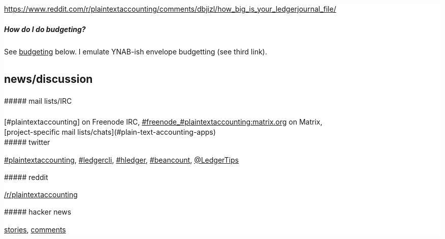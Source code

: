 https://www.reddit.com/r/plaintextaccounting/comments/dbjizl/how_big_is_your_ledgerjournal_file/

##### How do I do budgeting?
See [budgeting](#budgeting) below. I emulate YNAB-ish envelope budgetting (see third link).



</div> 

<div id="section3">

## news/discussion

 <div class="row">
  <div class="three columns u-pull-left">
##### mail&nbsp;lists/IRC<br><br>
  </div>
<span style="white-space:nowrap;">[#plaintextaccounting] on Freenode IRC,</span>
<span style="white-space:nowrap;"><a href="https://matrix.to/#/#freenode_#plaintextaccounting:matrix.org">#freenode_#plaintextaccounting:matrix.org</a> on Matrix,</span>
<span style="white-space:nowrap;">[project-specific mail lists/chats](#plain-text-accounting-apps)</span>

[#plaintextaccounting]: https://kiwiirc.com/nextclient/#ircs://irc.freenode.net/#plaintextaccounting


 </div> 
 <div class="row">
  <div class="three columns u-pull-left">
##### twitter
  </div>

[#plaintextaccounting](https://twitter.com/hashtag/plaintextaccounting?f=live),
[#ledgercli](https://twitter.com/hashtag/ledgercli?f=live),
[#hledger](https://twitter.com/hashtag/hledger?f=live),
[#beancount](https://twitter.com/hashtag/beancount?f=live),
[\@LedgerTips](https://twitter.com/LedgerTips)

 </div> 
 <div class="row">
  <div class="three columns u-pull-left">
##### reddit
  </div>

[/r/plaintextaccounting](https://www.reddit.com/r/plaintextaccounting/)

 </div> 
 <div class="row">
  <div class="three columns u-pull-left">
##### hacker&nbsp;news
  </div>

[stories](https://hn.algolia.com/?query=plain%20text%20accounting&sort=byDate&prefix=false&page=0&dateRange=all&type=story),
[comments](https://hn.algolia.com/?query=plain%20text%20accounting&sort=byDate&prefix=false&page=0&dateRange=all&type=comment)


[abandon-gh]: https://github.com/hrj/abandon
[abandon-gitter]: https://gitter.im/hrj/abandon
[acc-gh]: https://github.com/rudolfschmidt/acc
[Beancount]: http://furius.ca/beancount
[Beancount2]: https://beancount.github.io
[beancount-gh]: https://github.com/beancount/beancount/
[beancount-mail]: https://groups.google.com/forum/#!forum/beancount
[#beancount]: https://kiwiirc.com/nextclient/#ircs://irc.freenode.net/#beancount
[beans]: https://sboehler.github.io/beans
[beans-gh]: https://github.com/sboehler/beans
[cl-ledger-gh]: https://github.com/ledger/cl-ledger
[goledger-gh]: https://github.com/mescanne/goledger
[hledger]: https://hledger.org
[hledger-gh]: https://github.com/simonmichael/hledger
[hledger-code]: http://code.hledger.org
[hledger-mail]: http://mail.hledger.org/
[#hledger]: https://kiwiirc.com/nextclient/#ircs://irc.freenode.net/#hledger
[Ledger]: https://www.ledger-cli.org
[ledger-gh]: https://github.com/ledger/ledger
[#ledger]: https://kiwiirc.com/nextclient/#ircs://irc.freenode.net/#ledger
[ledger-mail]: http://list.ledger-cli.org/
[ledger-in-go-gh]: https://github.com/howeyc/ledger
[ledger.pl-gh]: https://github.com/dimonf/ledger.pl
[monescript]: https://monescript.github.io/
[monescript-gh]: https://github.com/monescript/monescript
[nledger-gh]: https://github.com/dmitry-merzlyakov/nledger
[nledger-gitter]: https://gitter.im/nledger/lobby
[pacioli-gh]: https://github.com/mdipierro/pacioli
[penny-gh]: https://github.com/massysett/penny
[prudent]: https://prudent.me
[prudent-gh]: https://github.com/PrudentMe
[prudent-chat]: https://twitter.com/PrudentLedger
[rust_ledger-gh]: https://github.com/ebcrowder/rust_ledger
[bankroll-gl]: https://gitlab.com/dantuck/bankroll
[smalltalk-gh]: https://gist.github.com/simonmichael/bb611dba654ccb1573e1
[Tackler-offline]: https://tackler.e257.fi
[tackler-gl]: https://gitlab.com/e257/accounting/tackler
[tackler-gitter]: https://gitter.im/E257-FI/tackler
[transity-gh]: https://github.com/feramhq/transity
[transity-gitter]: https://gitter.im/feramhq/transity
[transity-demo]: https://www.feram.io/transity
[uledger-gh]: https://github.com/danpat/uledger
[UMM-hackage]: http://hackage.haskell.org/package/UMM